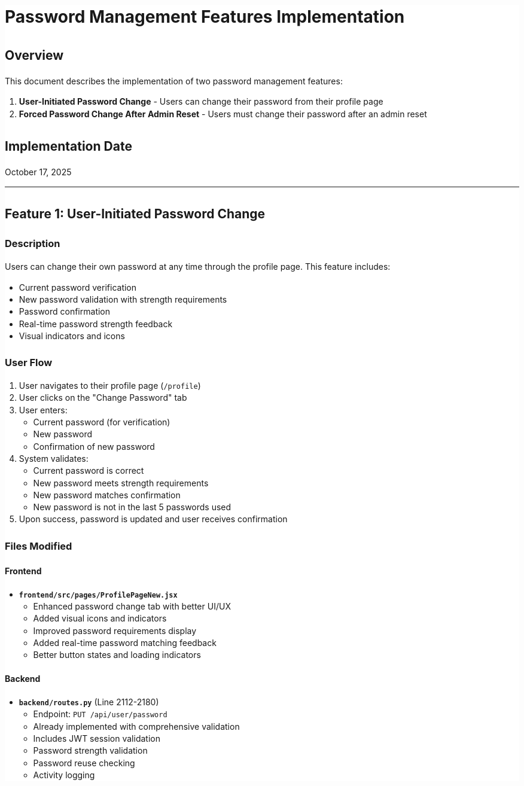 # Password Management Features Implementation

## Overview
This document describes the implementation of two password management features:
1. **User-Initiated Password Change** - Users can change their password from their profile page
2. **Forced Password Change After Admin Reset** - Users must change their password after an admin reset

## Implementation Date
October 17, 2025

---

## Feature 1: User-Initiated Password Change

### Description
Users can change their own password at any time through the profile page. This feature includes:
- Current password verification
- New password validation with strength requirements
- Password confirmation
- Real-time password strength feedback
- Visual indicators and icons

### User Flow
1. User navigates to their profile page (`/profile`)
2. User clicks on the "Change Password" tab
3. User enters:
   - Current password (for verification)
   - New password
   - Confirmation of new password
4. System validates:
   - Current password is correct
   - New password meets strength requirements
   - New password matches confirmation
   - New password is not in the last 5 passwords used
5. Upon success, password is updated and user receives confirmation

### Files Modified

#### Frontend
- **`frontend/src/pages/ProfilePageNew.jsx`**
  - Enhanced password change tab with better UI/UX
  - Added visual icons and indicators
  - Improved password requirements display
  - Added real-time password matching feedback
  - Better button states and loading indicators

#### Backend
- **`backend/routes.py`** (Line 2112-2180)
  - Endpoint: `PUT /api/user/password`
  - Already implemented with comprehensive validation
  - Includes JWT session validation
  - Password strength validation
  - Password reuse checking
  - Activity logging
